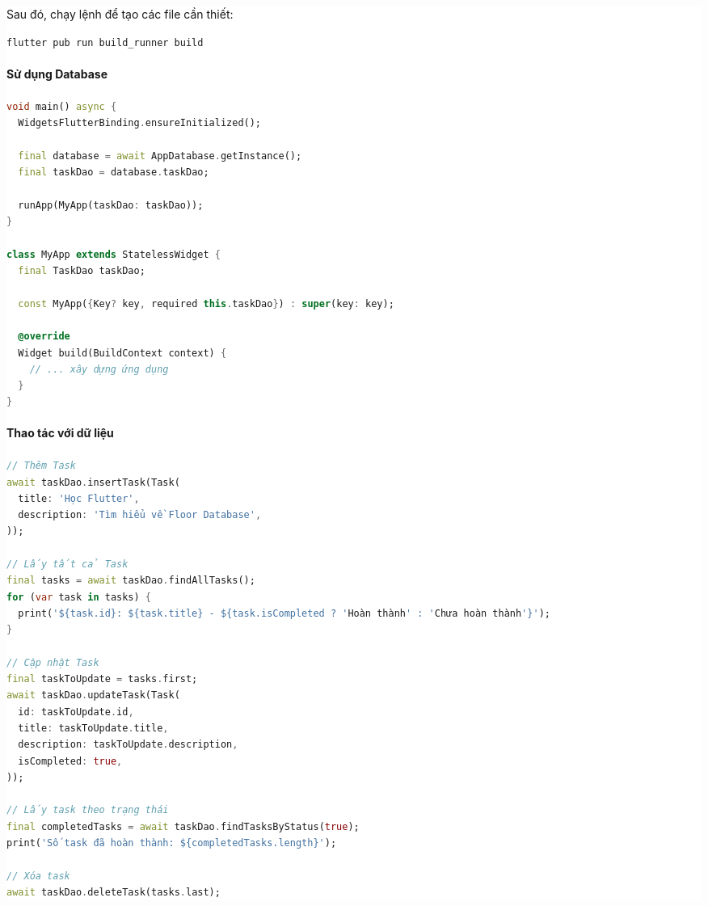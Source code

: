 Sau đó, chạy lệnh để tạo các file cần thiết:

```
flutter pub run build_runner build
```

#### Sử dụng Database

```dart
void main() async {
  WidgetsFlutterBinding.ensureInitialized();
  
  final database = await AppDatabase.getInstance();
  final taskDao = database.taskDao;
  
  runApp(MyApp(taskDao: taskDao));
}

class MyApp extends StatelessWidget {
  final TaskDao taskDao;
  
  const MyApp({Key? key, required this.taskDao}) : super(key: key);
  
  @override
  Widget build(BuildContext context) {
    // ... xây dựng ứng dụng
  }
}
```

#### Thao tác với dữ liệu

```dart
// Thêm Task
await taskDao.insertTask(Task(
  title: 'Học Flutter',
  description: 'Tìm hiểu về Floor Database',
));

// Lấy tất cả Task
final tasks = await taskDao.findAllTasks();
for (var task in tasks) {
  print('${task.id}: ${task.title} - ${task.isCompleted ? 'Hoàn thành' : 'Chưa hoàn thành'}');
}

// Cập nhật Task
final taskToUpdate = tasks.first;
await taskDao.updateTask(Task(
  id: taskToUpdate.id,
  title: taskToUpdate.title,
  description: taskToUpdate.description,
  isCompleted: true,
));

// Lấy task theo trạng thái
final completedTasks = await taskDao.findTasksByStatus(true);
print('Số task đã hoàn thành: ${completedTasks.length}');

// Xóa task
await taskDao.deleteTask(tasks.last);
```
